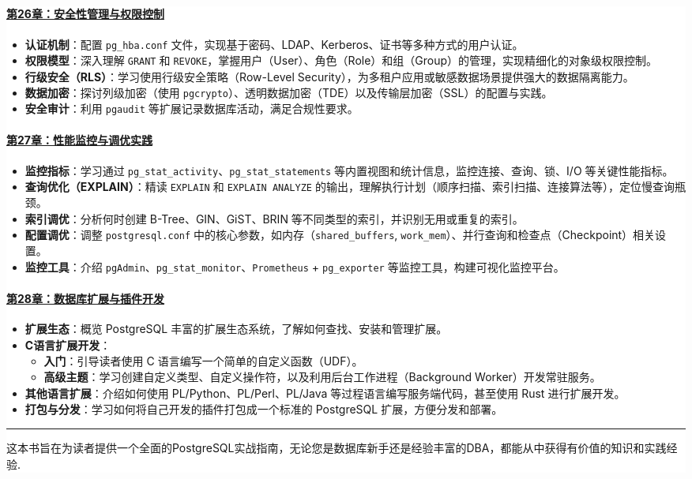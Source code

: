 #### [第26章：安全性管理与权限控制](/post/practical-postgresql-guide/6/Security-Management-and-Access-Control/)
- **认证机制**：配置 `pg_hba.conf` 文件，实现基于密码、LDAP、Kerberos、证书等多种方式的用户认证。
- **权限模型**：深入理解 `GRANT` 和 `REVOKE`，掌握用户（User）、角色（Role）和组（Group）的管理，实现精细化的对象级权限控制。
- **行级安全（RLS）**：学习使用行级安全策略（Row-Level Security），为多租户应用或敏感数据场景提供强大的数据隔离能力。
- **数据加密**：探讨列级加密（使用 `pgcrypto`）、透明数据加密（TDE）以及传输层加密（SSL）的配置与实践。
- **安全审计**：利用 `pgaudit` 等扩展记录数据库活动，满足合规性要求。

#### [第27章：性能监控与调优实践](/post/practical-postgresql-guide/6/Performance-Monitoring-and-Tuning-Practice/)
- **监控指标**：学习通过 `pg_stat_activity`、`pg_stat_statements` 等内置视图和统计信息，监控连接、查询、锁、I/O 等关键性能指标。
- **查询优化（EXPLAIN）**：精读 `EXPLAIN` 和 `EXPLAIN ANALYZE` 的输出，理解执行计划（顺序扫描、索引扫描、连接算法等），定位慢查询瓶颈。
- **索引调优**：分析何时创建 B-Tree、GIN、GiST、BRIN 等不同类型的索引，并识别无用或重复的索引。
- **配置调优**：调整 `postgresql.conf` 中的核心参数，如内存（`shared_buffers`, `work_mem`）、并行查询和检查点（Checkpoint）相关设置。
- **监控工具**：介绍 `pgAdmin`、`pg_stat_monitor`、`Prometheus` + `pg_exporter` 等监控工具，构建可视化监控平台。

#### [第28章：数据库扩展与插件开发](/post/practical-postgresql-guide/6/Database-Extension-and-Plugin-Development/)
- **扩展生态**：概览 PostgreSQL 丰富的扩展生态系统，了解如何查找、安装和管理扩展。
- **C语言扩展开发**：
    - **入门**：引导读者使用 C 语言编写一个简单的自定义函数（UDF）。
    - **高级主题**：学习创建自定义类型、自定义操作符，以及利用后台工作进程（Background Worker）开发常驻服务。
- **其他语言扩展**：介绍如何使用 PL/Python、PL/Perl、PL/Java 等过程语言编写服务端代码，甚至使用 Rust 进行扩展开发。
- **打包与分发**：学习如何将自己开发的插件打包成一个标准的 PostgreSQL 扩展，方便分发和部署。

---

这本书旨在为读者提供一个全面的PostgreSQL实战指南，无论您是数据库新手还是经验丰富的DBA，都能从中获得有价值的知识和实践经验.